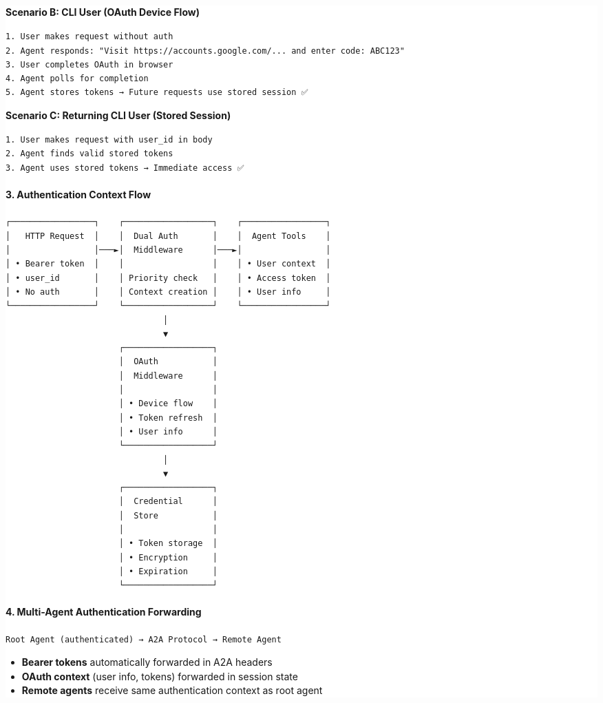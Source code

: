 **Scenario B: CLI User (OAuth Device Flow)**
```
1. User makes request without auth
2. Agent responds: "Visit https://accounts.google.com/... and enter code: ABC123"
3. User completes OAuth in browser
4. Agent polls for completion
5. Agent stores tokens → Future requests use stored session ✅
```

**Scenario C: Returning CLI User (Stored Session)**
```
1. User makes request with user_id in body
2. Agent finds valid stored tokens
3. Agent uses stored tokens → Immediate access ✅
```

#### 3. Authentication Context Flow
```
┌─────────────────┐    ┌──────────────────┐    ┌─────────────────┐
│   HTTP Request  │    │  Dual Auth       │    │  Agent Tools    │
│                 │───►│  Middleware      │───►│                 │
│ • Bearer token  │    │                  │    │ • User context  │
│ • user_id       │    │ Priority check   │    │ • Access token  │
│ • No auth       │    │ Context creation │    │ • User info     │
└─────────────────┘    └──────────────────┘    └─────────────────┘
                                │
                                ▼
                       ┌──────────────────┐
                       │  OAuth           │
                       │  Middleware      │
                       │                  │
                       │ • Device flow    │
                       │ • Token refresh  │
                       │ • User info      │
                       └──────────────────┘
                                │
                                ▼
                       ┌──────────────────┐
                       │  Credential      │
                       │  Store           │
                       │                  │
                       │ • Token storage  │
                       │ • Encryption     │
                       │ • Expiration     │
                       └──────────────────┘
```

#### 4. Multi-Agent Authentication Forwarding
```
Root Agent (authenticated) → A2A Protocol → Remote Agent
```
- **Bearer tokens** automatically forwarded in A2A headers
- **OAuth context** (user info, tokens) forwarded in session state
- **Remote agents** receive same authentication context as root agent
